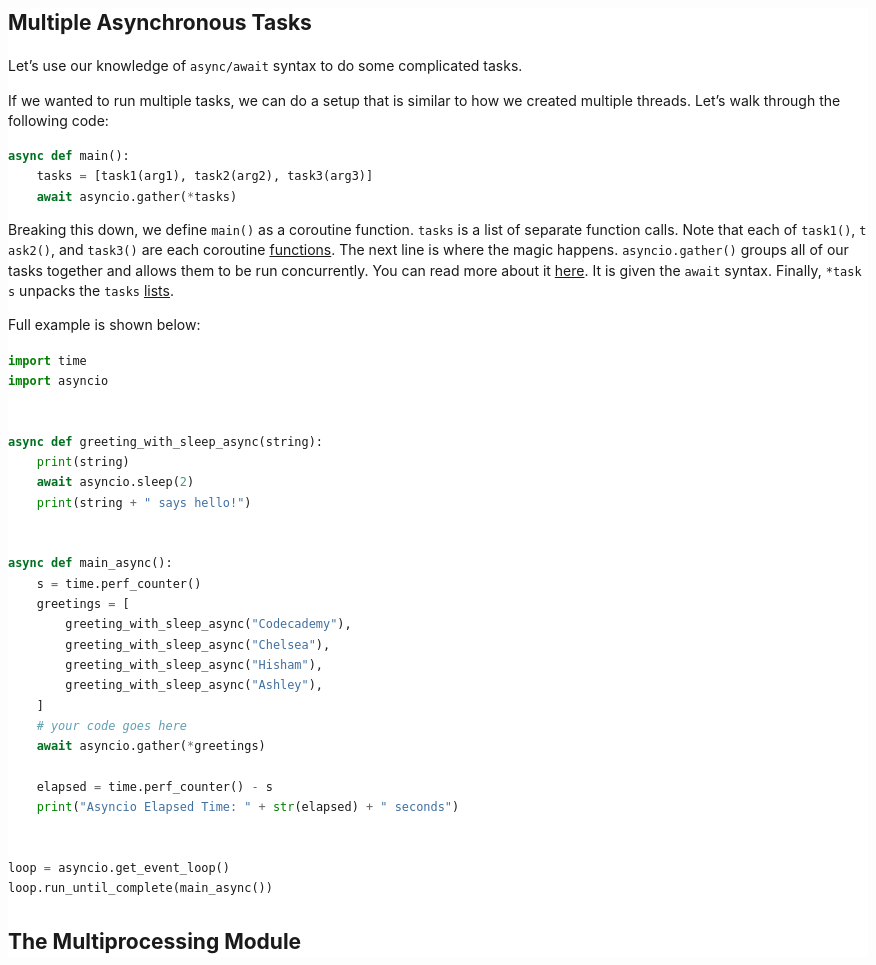 ## Multiple Asynchronous Tasks

Let’s use our knowledge of `async/await` syntax to do some complicated tasks.

If we wanted to run multiple tasks, we can do a setup that is similar to how we created multiple threads. Let’s walk through the following code:

```python
async def main():
    tasks = [task1(arg1), task2(arg2), task3(arg3)]
    await asyncio.gather(*tasks)
```

Breaking this down, we define `main()` as a coroutine function. `tasks` is a list of separate function calls. Note that each of `task1()`, `task2()`, and `task3()` are each coroutine [functions](https://www.codecademy.com/resources/docs/python/functions). The next line is where the magic happens. `asyncio.gather()` groups all of our tasks together and allows them to be run concurrently. You can read more about it [here](https://docs.python.org/3/library/asyncio-task.html#running-tasks-concurrently). It is given the `await` syntax. Finally, `*tasks` unpacks the `tasks` [lists](https://www.codecademy.com/resources/docs/python/lists).

Full example is shown below:

```python
import time
import asyncio


async def greeting_with_sleep_async(string):
    print(string)
    await asyncio.sleep(2)
    print(string + " says hello!")


async def main_async():
    s = time.perf_counter()
    greetings = [
        greeting_with_sleep_async("Codecademy"),
        greeting_with_sleep_async("Chelsea"),
        greeting_with_sleep_async("Hisham"),
        greeting_with_sleep_async("Ashley"),
    ]
    # your code goes here
    await asyncio.gather(*greetings)

    elapsed = time.perf_counter() - s
    print("Asyncio Elapsed Time: " + str(elapsed) + " seconds")


loop = asyncio.get_event_loop()
loop.run_until_complete(main_async())
```

## The Multiprocessing Module
